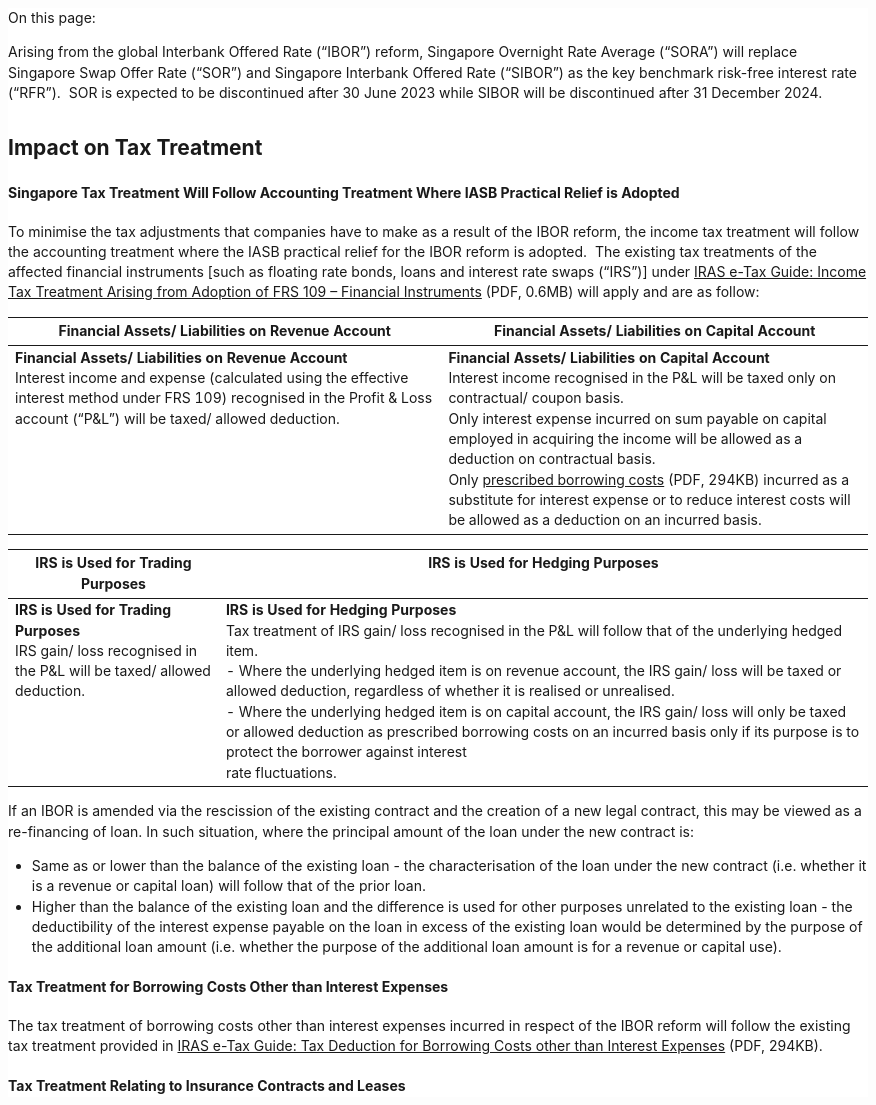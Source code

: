 On this page:

Arising from the global Interbank Offered Rate (“IBOR”) reform, Singapore Overnight Rate Average (“SORA”) will replace Singapore Swap Offer Rate (“SOR”) and Singapore Interbank Offered Rate (“SIBOR”) as the key benchmark risk-free interest rate (“RFR”).  SOR is expected to be discontinued after 30 June 2023 while SIBOR will be discontinued after 31 December 2024.

## Impact on Tax Treatment

#### Singapore Tax Treatment Will Follow Accounting Treatment Where IASB Practical Relief is Adopted

To minimise the tax adjustments that companies have to make as a result of the IBOR reform, the income tax treatment will follow the accounting treatment where the IASB practical relief for the IBOR reform is adopted.  The existing tax treatments
of the affected financial instruments \[such as floating rate bonds, loans and interest rate swaps (“IRS”)\] under [IRAS e-Tax Guide: Income Tax Treatment Arising from Adoption of FRS 109 – Financial Instruments](https://www.iras.gov.sg/media/docs/default-source/e-tax/etaxguide_cit_frs_109_tax_treatment-(4th-ed)7dd1ce11-11e5-441b-84be-177a55a37a31.pdf?sfvrsn=bd87f92b_37) (PDF, 0.6MB) will apply and are as follow:

| Financial Assets/ Liabilities on Revenue Account | Financial Assets/ Liabilities on Capital Account |
| --- | --- |
| **Financial Assets/ Liabilities on Revenue Account** <br>Interest income and expense (calculated using the effective interest method under FRS 109) recognised in the Profit & Loss account (“P&L”) will be taxed/ allowed deduction. | **Financial Assets/ Liabilities on Capital Account** <br>Interest income recognised in the P&L will be taxed only on contractual/ coupon basis.<br>Only interest expense incurred on sum payable on capital employed in acquiring the income will be allowed as a deduction on contractual basis.<br>Only [prescribed borrowing costs](https://www.iras.gov.sg/media/docs/default-source/e-tax/etaxguide_iit_taxdeductionborrowingcostsinterestexpenses(4thed)_2023-10-30.pdf?sfvrsn=f8f9aaf5_14) (PDF, 294KB) incurred as a substitute for interest expense or to reduce interest costs will be allowed as a deduction on an incurred basis. |

| IRS is Used for Trading Purposes | IRS is Used for Hedging Purposes |
| --- | --- |
| **IRS is Used for Trading Purposes** <br>IRS gain/ loss recognised in the P&L will be taxed/ allowed deduction. | **IRS is Used for Hedging Purposes** <br>Tax treatment of IRS gain/ loss recognised in the P&L will follow that of the underlying hedged item.<br>- Where the underlying hedged item is on revenue account, the IRS gain/ loss will be taxed or allowed deduction, regardless of whether it is realised or unrealised.<br>- Where the underlying hedged item is on capital account, the IRS gain/ loss will only be taxed or allowed deduction as prescribed borrowing costs on an incurred basis only if its purpose is to protect the borrower against interest<br>   rate fluctuations. |

If an IBOR is amended via the rescission of the existing contract and the creation of a new legal contract, this may be viewed as a re-financing of loan. In such situation, where the principal amount of the loan under the new contract is:

- Same as or lower than the balance of the existing loan - the characterisation of the loan under the new contract (i.e. whether it is a revenue or capital loan) will follow that of the prior loan.
- Higher than the balance of the existing loan and the difference is used for other purposes unrelated to the existing loan - the deductibility of the interest expense payable on the loan in excess of the existing loan would be determined by the purpose
of the additional loan amount (i.e. whether the purpose of the additional loan amount is for a revenue or capital use).

#### Tax Treatment for Borrowing Costs Other than Interest Expenses

The tax treatment of borrowing costs other than interest expenses incurred in respect of the IBOR reform will follow the existing tax treatment provided in [IRAS e-Tax Guide: Tax Deduction for Borrowing Costs other than Interest Expenses](https://www.iras.gov.sg/media/docs/default-source/e-tax/etaxguide_iit_taxdeductionborrowingcostsinterestexpenses(4thed)_2023-10-30.pdf?sfvrsn=f8f9aaf5_14) (PDF, 294KB).

#### Tax Treatment Relating to Insurance Contracts and Leases
